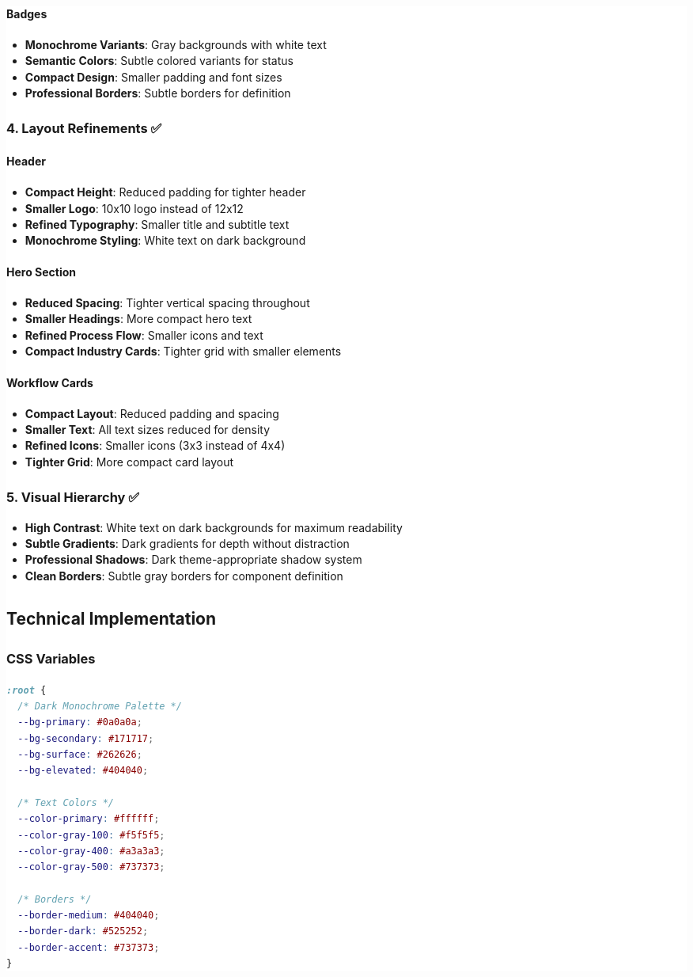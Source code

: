 #### Badges
- **Monochrome Variants**: Gray backgrounds with white text
- **Semantic Colors**: Subtle colored variants for status
- **Compact Design**: Smaller padding and font sizes
- **Professional Borders**: Subtle borders for definition

### 4. Layout Refinements ✅

#### Header
- **Compact Height**: Reduced padding for tighter header
- **Smaller Logo**: 10x10 logo instead of 12x12
- **Refined Typography**: Smaller title and subtitle text
- **Monochrome Styling**: White text on dark background

#### Hero Section
- **Reduced Spacing**: Tighter vertical spacing throughout
- **Smaller Headings**: More compact hero text
- **Refined Process Flow**: Smaller icons and text
- **Compact Industry Cards**: Tighter grid with smaller elements

#### Workflow Cards
- **Compact Layout**: Reduced padding and spacing
- **Smaller Text**: All text sizes reduced for density
- **Refined Icons**: Smaller icons (3x3 instead of 4x4)
- **Tighter Grid**: More compact card layout

### 5. Visual Hierarchy ✅
- **High Contrast**: White text on dark backgrounds for maximum readability
- **Subtle Gradients**: Dark gradients for depth without distraction
- **Professional Shadows**: Dark theme-appropriate shadow system
- **Clean Borders**: Subtle gray borders for component definition

## Technical Implementation

### CSS Variables
```css
:root {
  /* Dark Monochrome Palette */
  --bg-primary: #0a0a0a;
  --bg-secondary: #171717;
  --bg-surface: #262626;
  --bg-elevated: #404040;
  
  /* Text Colors */
  --color-primary: #ffffff;
  --color-gray-100: #f5f5f5;
  --color-gray-400: #a3a3a3;
  --color-gray-500: #737373;
  
  /* Borders */
  --border-medium: #404040;
  --border-dark: #525252;
  --border-accent: #737373;
}
```
